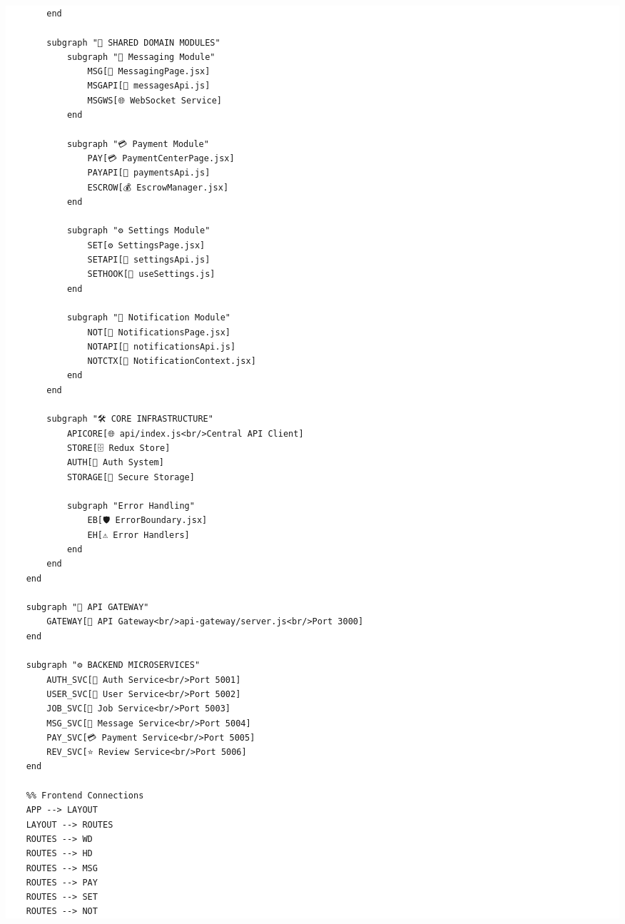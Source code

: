 ```mermaid
        end
        
        subgraph "🔧 SHARED DOMAIN MODULES"
            subgraph "💬 Messaging Module"
                MSG[💬 MessagingPage.jsx]
                MSGAPI[🔌 messagesApi.js]
                MSGWS[🌐 WebSocket Service]
            end
            
            subgraph "💳 Payment Module"
                PAY[💳 PaymentCenterPage.jsx]
                PAYAPI[🔌 paymentsApi.js]
                ESCROW[💰 EscrowManager.jsx]
            end
            
            subgraph "⚙️ Settings Module"
                SET[⚙️ SettingsPage.jsx]
                SETAPI[🔌 settingsApi.js]
                SETHOOK[🎣 useSettings.js]
            end
            
            subgraph "🔔 Notification Module"
                NOT[🔔 NotificationsPage.jsx]
                NOTAPI[🔌 notificationsApi.js]
                NOTCTX[📡 NotificationContext.jsx]
            end
        end
        
        subgraph "🛠 CORE INFRASTRUCTURE"
            APICORE[🌐 api/index.js<br/>Central API Client]
            STORE[🗄️ Redux Store]
            AUTH[🔐 Auth System]
            STORAGE[💾 Secure Storage]
            
            subgraph "Error Handling"
                EB[🛡️ ErrorBoundary.jsx]
                EH[⚠️ Error Handlers]
            end
        end
    end
    
    subgraph "🚪 API GATEWAY"
        GATEWAY[🚪 API Gateway<br/>api-gateway/server.js<br/>Port 3000]
    end
    
    subgraph "⚙️ BACKEND MICROSERVICES"
        AUTH_SVC[🔐 Auth Service<br/>Port 5001]
        USER_SVC[👥 User Service<br/>Port 5002]
        JOB_SVC[💼 Job Service<br/>Port 5003]
        MSG_SVC[💬 Message Service<br/>Port 5004]
        PAY_SVC[💳 Payment Service<br/>Port 5005]
        REV_SVC[⭐ Review Service<br/>Port 5006]
    end
    
    %% Frontend Connections
    APP --> LAYOUT
    LAYOUT --> ROUTES
    ROUTES --> WD
    ROUTES --> HD
    ROUTES --> MSG
    ROUTES --> PAY
    ROUTES --> SET
    ROUTES --> NOT
```